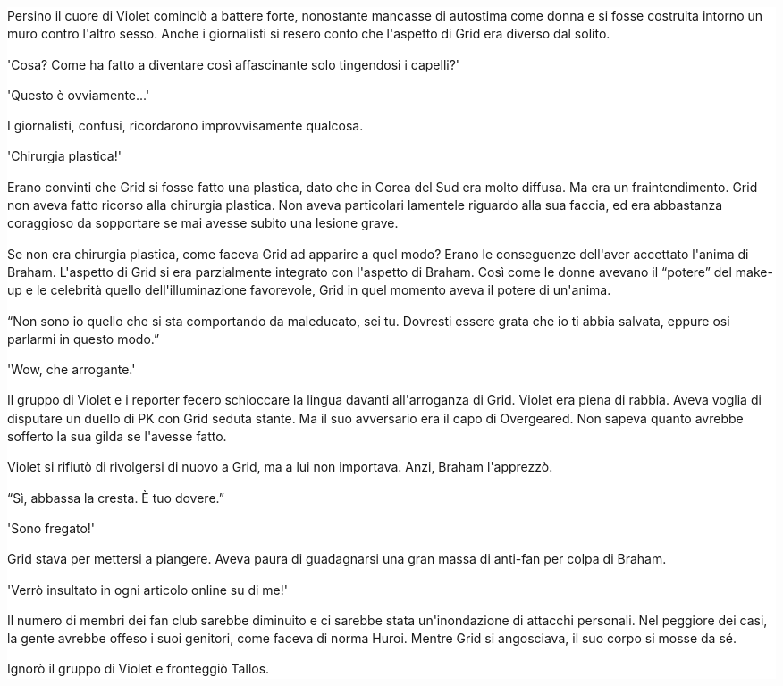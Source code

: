 
Persino il cuore di Violet cominciò a battere forte, nonostante mancasse di autostima come donna e si fosse costruita intorno un muro contro l'altro sesso. Anche i giornalisti si resero conto che l'aspetto di Grid era diverso dal solito.


'Cosa? Come ha fatto a diventare così affascinante solo tingendosi i capelli?'


'Questo è ovviamente...'


I giornalisti, confusi, ricordarono improvvisamente qualcosa.


'Chirurgia plastica!'


Erano convinti che Grid si fosse fatto una plastica, dato che in Corea del Sud era molto diffusa. Ma era un fraintendimento. Grid non aveva fatto ricorso alla chirurgia plastica. Non aveva particolari lamentele riguardo alla sua faccia, ed era abbastanza coraggioso da sopportare se mai avesse  subito una lesione grave.


Se non era chirurgia plastica, come faceva Grid ad apparire a quel modo? Erano le conseguenze dell'aver accettato l'anima di Braham. L'aspetto di Grid si era parzialmente integrato con l'aspetto di Braham. Così come le donne avevano il “potere” del make-up e le celebrità quello dell'illuminazione favorevole, Grid in quel momento aveva il potere di un'anima.


“Non sono io quello che si sta comportando da maleducato, sei tu. Dovresti essere grata che io ti abbia salvata, eppure osi parlarmi in questo modo.”


'Wow, che arrogante.'


Il gruppo di Violet e i reporter fecero schioccare la lingua davanti all'arroganza di Grid. Violet era piena di rabbia. Aveva voglia di disputare un duello di PK con Grid seduta stante. Ma il suo avversario era il capo di Overgeared. Non sapeva quanto avrebbe sofferto la sua gilda se l'avesse fatto.


Violet si rifiutò di rivolgersi di nuovo a Grid, ma a lui non importava. Anzi, Braham l'apprezzò.


“Sì, abbassa la cresta. È tuo dovere.”


'Sono fregato!'


Grid stava per mettersi a piangere. Aveva paura di guadagnarsi una gran massa di anti-fan per colpa di Braham.


'Verrò insultato in ogni articolo online su di me!'


Il numero di membri dei fan club sarebbe diminuito e ci sarebbe stata un'inondazione di attacchi personali. Nel peggiore dei casi, la gente avrebbe offeso i suoi genitori, come faceva di norma Huroi. Mentre Grid si angosciava, il suo corpo si mosse da sé.


Ignorò il gruppo di Violet e fronteggiò Tallos.
